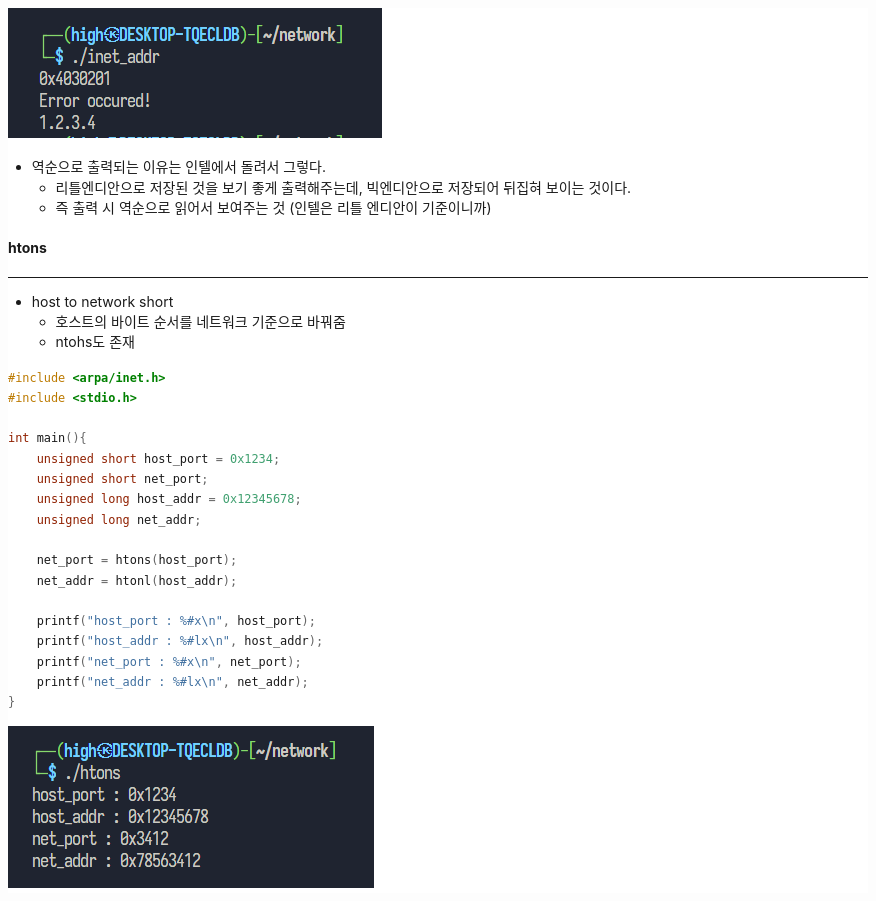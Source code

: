 ![](/assets/img/Pasted%20image%2020230917215634.png)

- 역순으로 출력되는 이유는 인텔에서 돌려서 그렇다. 
	- 리틀엔디안으로 저장된 것을 보기 좋게 출력해주는데, 빅엔디안으로 저장되어 뒤집혀 보이는 것이다. 
	- 즉 출력 시 역순으로 읽어서 보여주는 것 (인텔은 리틀 엔디안이 기준이니까)

#### htons
---
- host to network short
	- 호스트의  바이트 순서를 네트워크 기준으로 바꿔줌
	- ntohs도 존재

```c
#include <arpa/inet.h>
#include <stdio.h>

int main(){
    unsigned short host_port = 0x1234;
    unsigned short net_port;
    unsigned long host_addr = 0x12345678;
    unsigned long net_addr;
    
    net_port = htons(host_port);
    net_addr = htonl(host_addr);
    
    printf("host_port : %#x\n", host_port);
    printf("host_addr : %#lx\n", host_addr);
    printf("net_port : %#x\n", net_port);
    printf("net_addr : %#lx\n", net_addr);
}
```
![](/assets/img/Pasted%20image%2020230917220340.png)
